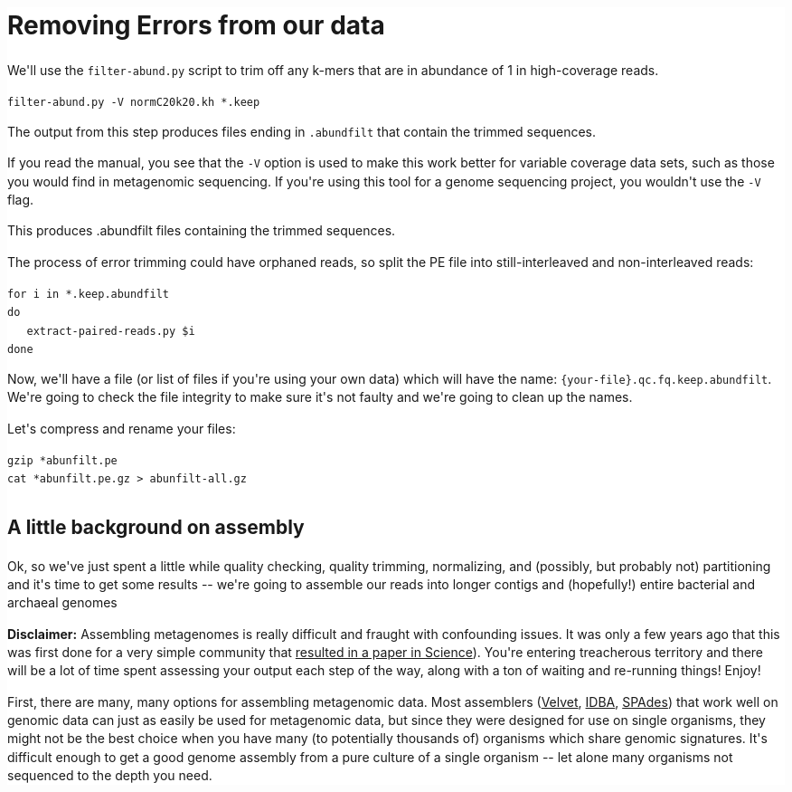 # Removing Errors from our data
We'll use the `filter-abund.py` script to trim off any k-mers that are in abundance of 1 in high-coverage reads.

```
filter-abund.py -V normC20k20.kh *.keep
```

The output from this step produces files ending in `.abundfilt` that contain the trimmed sequences.

If you read the manual, you see that the `-V` option is used to make this work better for variable coverage data sets, such as those you would find in metagenomic sequencing.  If you're using this tool for a genome sequencing project, you wouldn't use the `-V` flag.

This produces .abundfilt files containing the trimmed sequences.

The process of error trimming could have orphaned reads, so split the PE file into still-interleaved and non-interleaved reads:

```
for i in *.keep.abundfilt
do
   extract-paired-reads.py $i
done
```

Now, we'll have a file (or list of files if you're using your own data) which will have the name: `{your-file}.qc.fq.keep.abundfilt`.  We're going to check the file integrity to make sure it's not faulty and we're going to clean up the names.

Let's compress and rename your files:

```
gzip *abunfilt.pe
cat *abunfilt.pe.gz > abunfilt-all.gz
```


## A little background on assembly

Ok, so we've just spent a little while quality checking, quality trimming, normalizing, and (possibly, but probably not) partitioning and it's time to get some results -- we're going to assemble our reads into longer contigs and (hopefully!) entire bacterial and archaeal genomes

**Disclaimer:** Assembling metagenomes is really difficult and fraught with confounding issues.  It was only a few years ago that this was first done for a very simple community that [resulted in a paper in Science](http://www.sciencemag.org/content/335/6068/587.abstract)).  You're entering treacherous territory and there will be a lot of time spent assessing your output each step of the way, along with a ton of waiting and re-running things! Enjoy!

First, there are many, many options for assembling metagenomic data.  Most assemblers ([Velvet](http://www.ebi.ac.uk/~zerbino/velvet/), [IDBA](https://code.google.com/p/hku-idba/), [SPAdes](http://bioinf.spbau.ru/spades/)) that work well on genomic data can just as easily be used for metagenomic data, but since they were designed for use on single organisms, they might not be the best choice when you have many (to potentially thousands of) organisms which share genomic signatures.  It's difficult enough to get a good genome assembly from a pure culture of a single organism -- let alone many organisms not sequenced to the depth you need.
